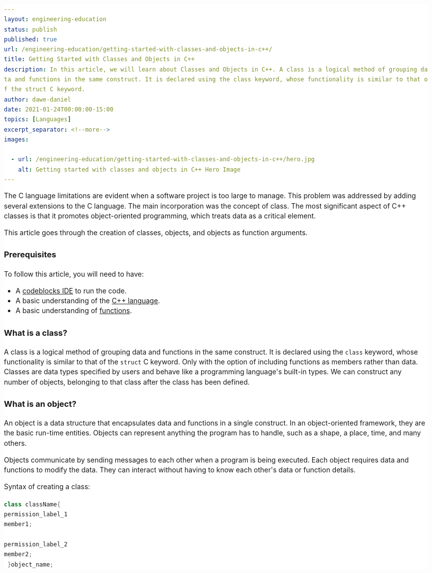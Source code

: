```yaml
---
layout: engineering-education
status: publish
published: true
url: /engineering-education/getting-started-with-classes-and-objects-in-c++/
title: Getting Started with Classes and Objects in C++ 
description: In this article, we will learn about Classes and Objects in C++. A class is a logical method of grouping data and functions in the same construct. It is declared using the class keyword, whose functionality is similar to that of the struct C keyword.
author: dawe-daniel
date: 2021-01-24T00:00:00-15:00
topics: [Languages]
excerpt_separator: <!--more-->
images:

  - url: /engineering-education/getting-started-with-classes-and-objects-in-c++/hero.jpg
    alt: Getting started with classes and objects in C++ Hero Image
---
```

The C language limitations are evident when a software project is too large to manage. This problem was addressed by adding several extensions to the C language. The main incorporation was the concept of class. The most significant aspect of C++ classes is that it promotes object-oriented programming, which treats data as a critical element.  

This article goes through the creation of classes, objects, and objects as function arguments.
### Prerequisites
To follow this article, you will need to have:
- A [codeblocks IDE](http://www.codeblocks.org/downloads) to run the code.
- A basic understanding of the [C++ language](/engineering-education/intro-to-c-part1/).
- A basic understanding of [functions](/engineering-education/functions-in-cpp/).

### What is a class?
A class is a logical method of grouping data and functions in the same construct. It is declared using the `class` keyword, whose functionality is similar to that of the `struct` C keyword. Only with the option of including functions as members rather than data. Classes are data types specified by users and behave like a programming language's built-in types. We can construct any number of objects, belonging to that class after the class has been defined.

### What is an object?
An object is a data structure that encapsulates data and functions in a single construct. In an object-oriented framework, they are the basic run-time entities. Objects can represent anything the program has to handle, such as a shape, a place, time, and many others.

Objects communicate by sending messages to each other when a program is being executed. Each object requires data and functions to modify the data. They can interact without having to know each other's data or function details.

Syntax of creating a class:

```c++
class className{
permission_label_1
member1;

permission_label_2
member2;
 }object_name;

```
